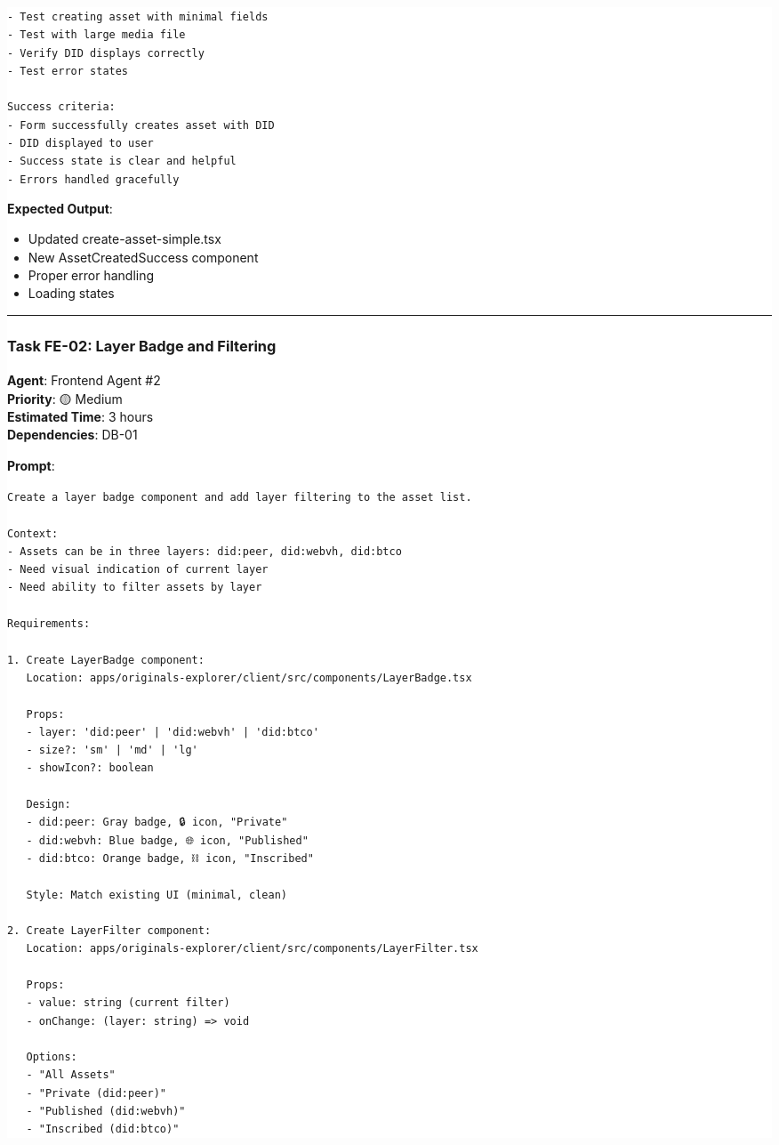 ```
- Test creating asset with minimal fields
- Test with large media file
- Verify DID displays correctly
- Test error states

Success criteria:
- Form successfully creates asset with DID
- DID displayed to user
- Success state is clear and helpful
- Errors handled gracefully
```

**Expected Output**:
- Updated create-asset-simple.tsx
- New AssetCreatedSuccess component
- Proper error handling
- Loading states

---

### Task FE-02: Layer Badge and Filtering
**Agent**: Frontend Agent #2  
**Priority**: 🟡 Medium  
**Estimated Time**: 3 hours  
**Dependencies**: DB-01

**Prompt**:
```
Create a layer badge component and add layer filtering to the asset list.

Context:
- Assets can be in three layers: did:peer, did:webvh, did:btco
- Need visual indication of current layer
- Need ability to filter assets by layer

Requirements:

1. Create LayerBadge component:
   Location: apps/originals-explorer/client/src/components/LayerBadge.tsx
   
   Props:
   - layer: 'did:peer' | 'did:webvh' | 'did:btco'
   - size?: 'sm' | 'md' | 'lg'
   - showIcon?: boolean
   
   Design:
   - did:peer: Gray badge, 🔒 icon, "Private"
   - did:webvh: Blue badge, 🌐 icon, "Published"  
   - did:btco: Orange badge, ⛓️ icon, "Inscribed"
   
   Style: Match existing UI (minimal, clean)

2. Create LayerFilter component:
   Location: apps/originals-explorer/client/src/components/LayerFilter.tsx
   
   Props:
   - value: string (current filter)
   - onChange: (layer: string) => void
   
   Options:
   - "All Assets"
   - "Private (did:peer)"
   - "Published (did:webvh)"
   - "Inscribed (did:btco)"
```